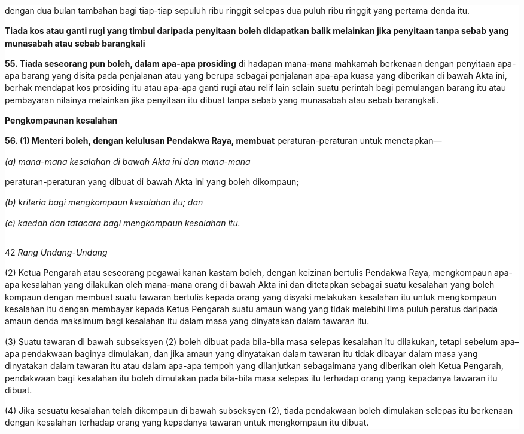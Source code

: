 dengan dua bulan tambahan bagi tiap-tiap sepuluh ribu ringgit
selepas dua puluh ribu ringgit yang pertama denda itu.

**Tiada kos atau ganti rugi yang timbul daripada penyitaan**
**boleh didapatkan balik melainkan jika penyitaan tanpa sebab**
**yang munasabah atau sebab barangkali**

**55. Tiada seseorang pun boleh, dalam apa-apa prosiding**
di hadapan mana-mana mahkamah berkenaan dengan penyitaan
apa-apa barang yang disita pada penjalanan atau yang berupa
sebagai penjalanan apa-apa kuasa yang diberikan di bawah Akta
ini, berhak mendapat kos prosiding itu atau apa-apa ganti rugi
atau relif lain selain suatu perintah bagi pemulangan barang itu
atau pembayaran nilainya melainkan jika penyitaan itu dibuat
tanpa sebab yang munasabah atau sebab barangkali.

**Pengkompaunan kesalahan**

**56. (1) Menteri boleh, dengan kelulusan Pendakwa Raya, membuat**
peraturan-peraturan untuk menetapkan—

_(a) mana-mana kesalahan di bawah Akta ini dan mana-mana_

peraturan-peraturan yang dibuat di bawah Akta ini yang
boleh dikompaun;

_(b) kriteria bagi mengkompaun kesalahan itu; dan_

_(c) kaedah dan tatacara bagi mengkompaun kesalahan itu._


-----

42 _Rang Undang-Undang_

(2) Ketua Pengarah atau seseorang pegawai kanan kastam boleh,
dengan keizinan bertulis Pendakwa Raya, mengkompaun apa-apa
kesalahan yang dilakukan oleh mana-mana orang di bawah Akta
ini dan ditetapkan sebagai suatu kesalahan yang boleh kompaun
dengan membuat suatu tawaran bertulis kepada orang yang disyaki
melakukan kesalahan itu untuk mengkompaun kesalahan itu dengan
membayar kepada Ketua Pengarah suatu amaun wang yang tidak
melebihi lima puluh peratus daripada amaun denda maksimum
bagi kesalahan itu dalam masa yang dinyatakan dalam tawaran itu.

(3) Suatu tawaran di bawah subseksyen (2) boleh dibuat pada
bila-bila masa selepas kesalahan itu dilakukan, tetapi sebelum
apa–apa pendakwaan baginya dimulakan, dan jika amaun yang
dinyatakan dalam tawaran itu tidak dibayar dalam masa yang
dinyatakan dalam tawaran itu atau dalam apa-apa tempoh yang
dilanjutkan sebagaimana yang diberikan oleh Ketua Pengarah,
pendakwaan bagi kesalahan itu boleh dimulakan pada bila-bila
masa selepas itu terhadap orang yang kepadanya tawaran itu
dibuat.

(4) Jika sesuatu kesalahan telah dikompaun di bawah subseksyen (2),
tiada pendakwaan boleh dimulakan selepas itu berkenaan
dengan kesalahan terhadap orang yang kepadanya tawaran untuk
mengkompaun itu dibuat.
